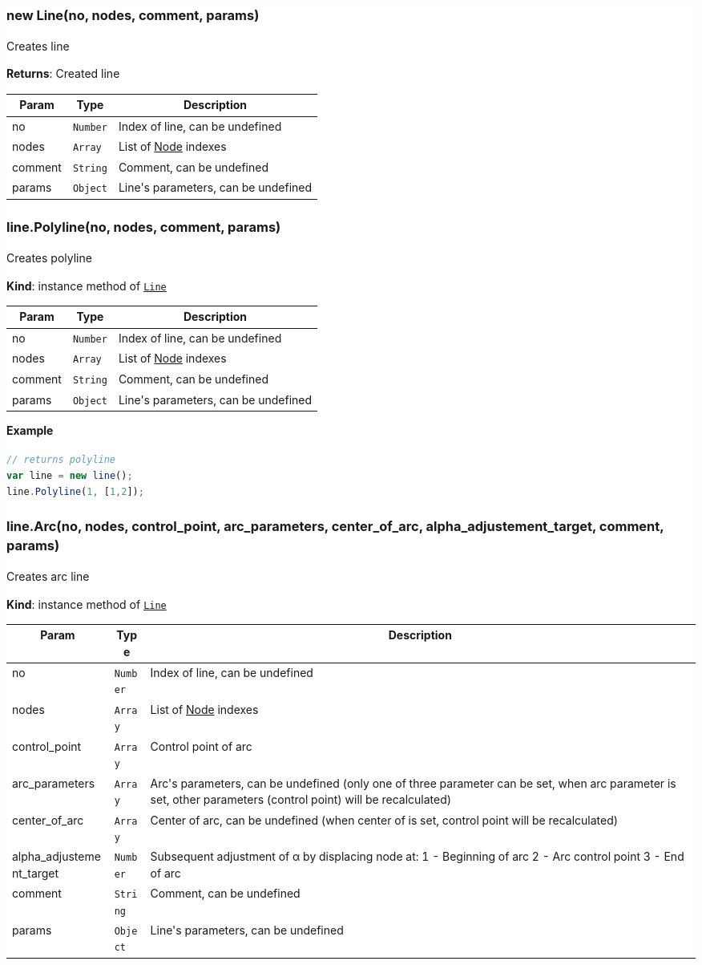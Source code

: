 <a name="new_Line_new"></a>

### new Line(no, nodes, comment, params)
Creates line

**Returns**: Created line  

| Param | Type | Description |
| --- | --- | --- |
| no | <code>Number</code> | Index of line, can be undefined |
| nodes | <code>Array</code> | List of [Node](Node) indexes |
| comment | <code>String</code> | Comment, can be undefined |
| params | <code>Object</code> | Line's parameters, can be undefined |

<a name="Line+Polyline"></a>

### line.Polyline(no, nodes, comment, params)
Creates polyline

**Kind**: instance method of [<code>Line</code>](#Line)  

| Param | Type | Description |
| --- | --- | --- |
| no | <code>Number</code> | Index of line, can be undefined |
| nodes | <code>Array</code> | List of [Node](Node) indexes |
| comment | <code>String</code> | Comment, can be undefined |
| params | <code>Object</code> | Line's parameters, can be undefined |

**Example**  
```js
// returns polyline
var line = new line();
line.Polyline(1, [1,2]);
```
<a name="Line+Arc"></a>

### line.Arc(no, nodes, control_point, arc_parameters, center_of_arc, alpha_adjustement_target, comment, params)
Creates arc line

**Kind**: instance method of [<code>Line</code>](#Line)  

| Param | Type | Description |
| --- | --- | --- |
| no | <code>Number</code> | Index of line, can be undefined |
| nodes | <code>Array</code> | List of [Node](Node) indexes |
| control_point | <code>Array</code> | Control point of arc |
| arc_parameters | <code>Array</code> | Arc's parameters, can be undefined (only one of three parameter can be set, when arc parameter is set, other parameters (control point) will be recalculated) |
| center_of_arc | <code>Array</code> | Center of arc, can be undefined (when center of is set, control point will be recalculated) |
| alpha_adjustement_target | <code>Number</code> | Subsequent adjustment of α by displacing node at: 														1 - Beginning of arc 														2 - Arc control point 														3 - End of arc |
| comment | <code>String</code> | Comment, can be undefined |
| params | <code>Object</code> | Line's parameters, can be undefined |
